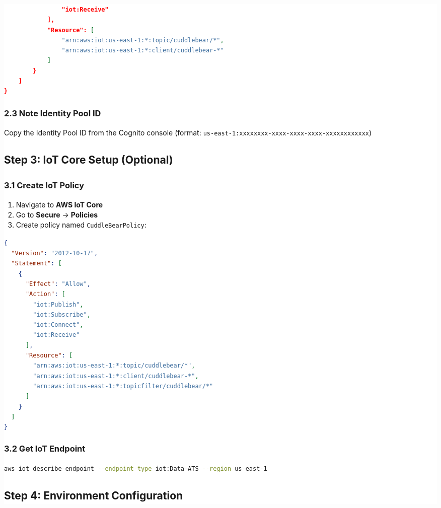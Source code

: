 ```json
                "iot:Receive"
            ],
            "Resource": [
                "arn:aws:iot:us-east-1:*:topic/cuddlebear/*",
                "arn:aws:iot:us-east-1:*:client/cuddlebear-*"
            ]
        }
    ]
}
```

### 2.3 Note Identity Pool ID
Copy the Identity Pool ID from the Cognito console (format: `us-east-1:xxxxxxxx-xxxx-xxxx-xxxx-xxxxxxxxxxxx`)

## Step 3: IoT Core Setup (Optional)

### 3.1 Create IoT Policy
1. Navigate to **AWS IoT Core**
2. Go to **Secure** → **Policies**
3. Create policy named `CuddleBearPolicy`:

```json
{
  "Version": "2012-10-17",
  "Statement": [
    {
      "Effect": "Allow",
      "Action": [
        "iot:Publish",
        "iot:Subscribe",
        "iot:Connect",
        "iot:Receive"
      ],
      "Resource": [
        "arn:aws:iot:us-east-1:*:topic/cuddlebear/*",
        "arn:aws:iot:us-east-1:*:client/cuddlebear-*",
        "arn:aws:iot:us-east-1:*:topicfilter/cuddlebear/*"
      ]
    }
  ]
}
```

### 3.2 Get IoT Endpoint
```bash
aws iot describe-endpoint --endpoint-type iot:Data-ATS --region us-east-1
```

## Step 4: Environment Configuration

